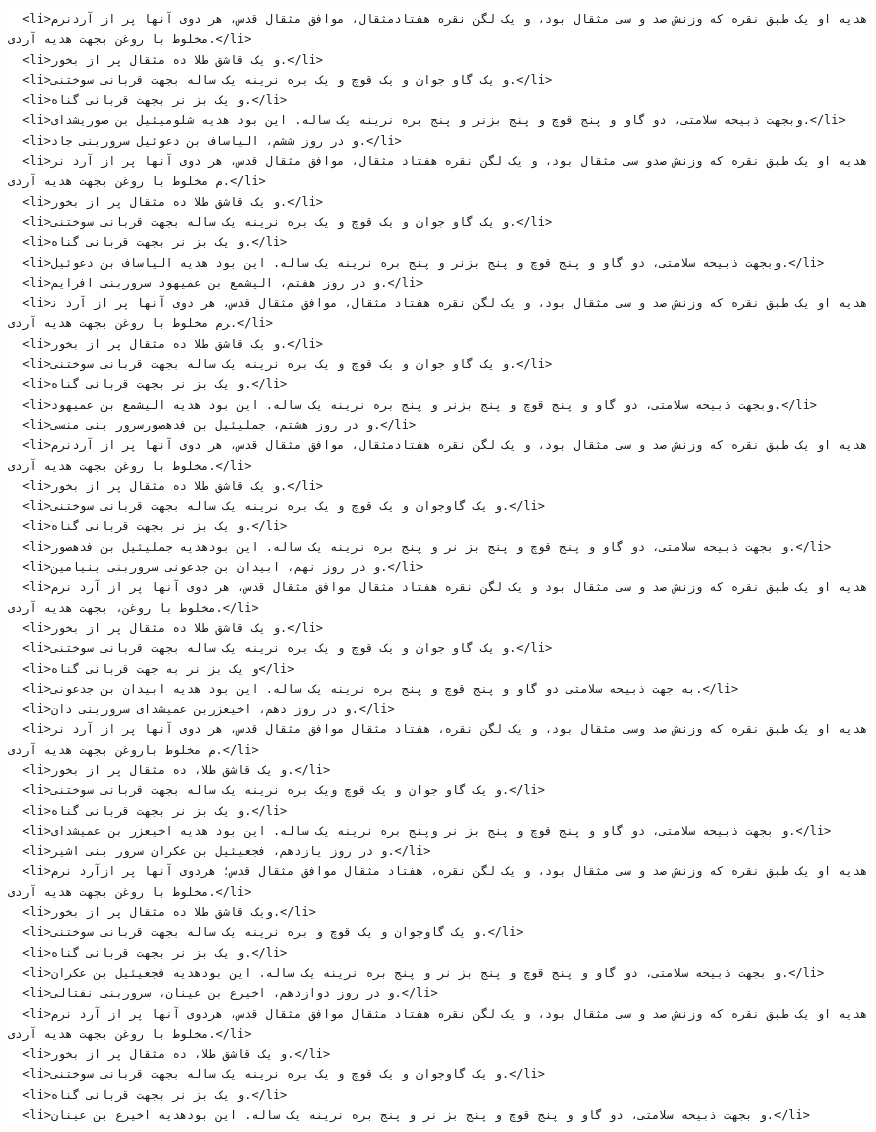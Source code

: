       <li>هدیه او یک طبق نقره که وزنش صد و سی مثقال بود، و یک لگن نقره هفتادمثقال، موافق مثقال قدس، هر دوی آنها پر از آردنرم مخلوط با روغن بجهت هدیه آردی.</li>
      <li>و یک قاشق طلا ده مثقال پر از بخور.</li>
      <li>و یک گاو جوان و یک قوچ و یک بره نرینه یک ساله بجهت قربانی سوختنی.</li>
      <li>و یک بز نر بجهت قربانی گناه.</li>
      <li>وبجهت ذبیحه سلامتی، دو گاو و پنج قوچ و پنج بزنر و پنج بره نرینه یک ساله. این بود هدیه شلومیئیل بن صوریشدای.</li>
      <li>و در روز ششم، الیاساف بن دعوئیل سروربنی جاد.</li>
      <li>هدیه او یک طبق نقره که وزنش صدو سی مثقال بود، و یک لگن نقره هفتاد مثقال، موافق مثقال قدس، هر دوی آنها پر از آرد نرم مخلوط با روغن بجهت هدیه آردی.</li>
      <li>و یک قاشق طلا ده مثقال پر از بخور.</li>
      <li>و یک گاو جوان و یک قوچ و یک بره نرینه یک ساله بجهت قربانی سوختنی.</li>
      <li>و یک بز نر بجهت قربانی گناه.</li>
      <li>وبجهت ذبیحه سلامتی، دو گاو و پنج قوچ و پنج بزنر و پنج بره نرینه یک ساله. این بود هدیه الیاساف بن دعوئیل.</li>
      <li>و در روز هفتم، الیشمع بن عمیهود سروربنی افرایم.</li>
      <li>هدیه او یک طبق نقره که وزنش صد و سی مثقال بود، و یک لگن نقره هفتاد مثقال، موافق مثقال قدس، هر دوی آنها پر از آرد نرم مخلوط با روغن بجهت هدیه آردی.</li>
      <li>و یک قاشق طلا ده مثقال پر از بخور.</li>
      <li>و یک گاو جوان و یک قوچ و یک بره نرینه یک ساله بجهت قربانی سوختنی.</li>
      <li>و یک بز نر بجهت قربانی گناه.</li>
      <li>وبجهت ذبیحه سلامتی، دو گاو و پنج قوچ و پنج بزنر و پنج بره نرینه یک ساله. این بود هدیه الیشمع بن عمیهود.</li>
      <li>و در روز هشتم، جملیئیل بن فدهصورسرور بنی منسی.</li>
      <li>هدیه او یک طبق نقره که وزنش صد و سی مثقال بود، و یک لگن نقره هفتادمثقال، موافق مثقال قدس، هر دوی آنها پر از آردنرم مخلوط با روغن بجهت هدیه آردی.</li>
      <li>و یک قاشق طلا ده مثقال پر از بخور.</li>
      <li>و یک گاوجوان و یک قوچ و یک بره نرینه یک ساله بجهت قربانی سوختنی.</li>
      <li>و یک بز نر بجهت قربانی گناه.</li>
      <li>و بجهت ذبیحه سلامتی، دو گاو و پنج قوچ و پنج بز نر و پنج بره نرینه یک ساله. این بودهدیه جملیئیل بن فدهصور.</li>
      <li>و در روز نهم، ابیدان بن جدعونی سروربنی بنیامین.</li>
      <li>هدیه او یک طبق نقره که وزنش صد و سی مثقال بود و یک لگن نقره هفتاد مثقال موافق مثقال قدس، هر دوی آنها پر از آرد نرم مخلوط با روغن، بجهت هدیه آردی.</li>
      <li>و یک قاشق طلا ده مثقال پر از بخور.</li>
      <li>و یک گاو جوان و یک قوچ و یک بره نرینه یک ساله بجهت قربانی سوختنی.</li>
      <li>و یک بز نر به جهت قربانی گناه</li>
      <li>به جهت ذبیحه سلامتی دو گاو و پنج قوچ و پنج بره نرینه یک ساله. این بود هدیه ابیدان بن جدعونی.</li>
      <li>و در روز دهم، اخیعزربن عمیشدای سروربنی دان.</li>
      <li>هدیه او یک طبق نقره که وزنش صد وسی مثقال بود، و یک لگن نقره، هفتاد مثقال موافق مثقال قدس، هر دوی آنها پر از آرد نرم مخلوط باروغن بجهت هدیه آردی.</li>
      <li>و یک قاشق طلا، ده مثقال پر از بخور.</li>
      <li>و یک گاو جوان و یک قوچ ویک بره نرینه یک ساله بجهت قربانی سوختنی.</li>
      <li>و یک بز نر بجهت قربانی گناه.</li>
      <li>و بجهت ذبیحه سلامتی، دو گاو و پنج قوچ و پنج بز نر وپنج بره نرینه یک ساله. این بود هدیه اخیعزر بن عمیشدای.</li>
      <li>و در روز یازدهم، فجعیئیل بن عکران سرور بنی اشیر.</li>
      <li>هدیه او یک طبق نقره که وزنش صد و سی مثقال بود، و یک لگن نقره، هفتاد مثقال موافق مثقال قدس؛ هردوی آنها پر ازآرد نرم مخلوط با روغن بجهت هدیه آردی.</li>
      <li>ویک قاشق طلا ده مثقال پر از بخور.</li>
      <li>و یک گاوجوان و یک قوچ و بره نرینه یک ساله بجهت قربانی سوختنی.</li>
      <li>و یک بز نر بجهت قربانی گناه.</li>
      <li>و بجهت ذبیحه سلامتی، دو گاو و پنج قوچ و پنج بز نر و پنج بره نرینه یک ساله. این بودهدیه فجعیئیل بن عکران.</li>
      <li>و در روز دوازدهم، اخیرع بن عینان، سروربنی نفتالی.</li>
      <li>هدیه او یک طبق نقره که وزنش صد و سی مثقال بود، و یک لگن نقره هفتاد مثقال موافق مثقال قدس، هردوی آنها پر از آرد نرم مخلوط با روغن بجهت هدیه آردی.</li>
      <li>و یک قاشق طلا، ده مثقال پر از بخور.</li>
      <li>و یک گاوجوان و یک قوچ و یک بره نرینه یک ساله بجهت قربانی سوختنی.</li>
      <li>و یک بز نر بجهت قربانی گناه.</li>
      <li>و بجهت ذبیحه سلامتی، دو گاو و پنج قوچ و پنج بز نر و پنج بره نرینه یک ساله. این بودهدیه اخیرع بن عینان.</li>